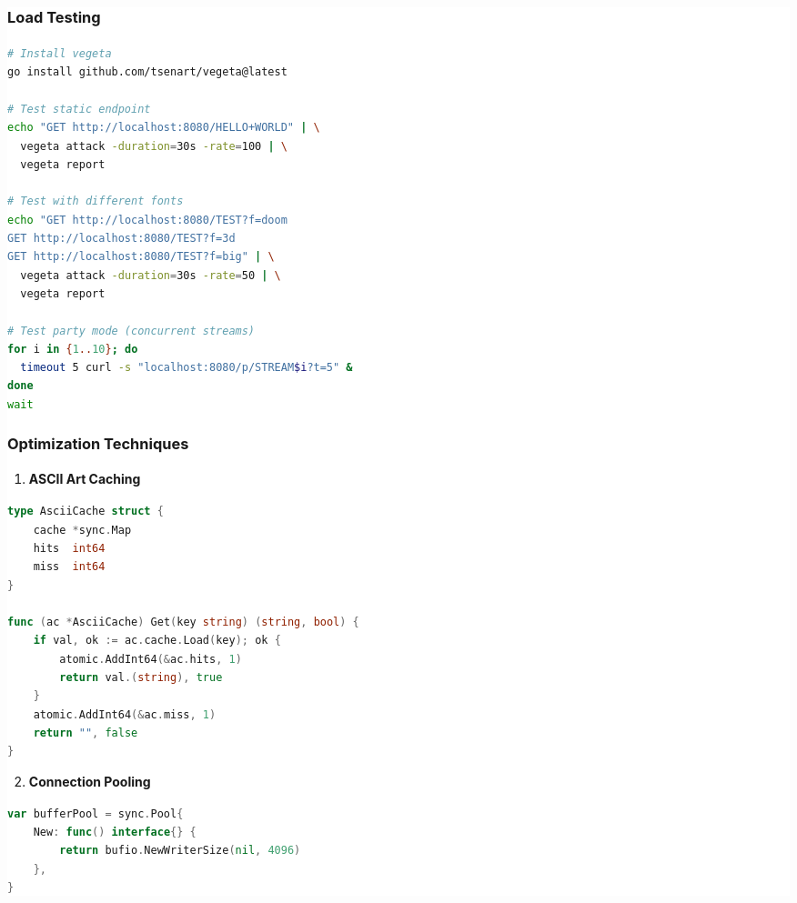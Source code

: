 ### Load Testing

```bash
# Install vegeta
go install github.com/tsenart/vegeta@latest

# Test static endpoint
echo "GET http://localhost:8080/HELLO+WORLD" | \
  vegeta attack -duration=30s -rate=100 | \
  vegeta report

# Test with different fonts
echo "GET http://localhost:8080/TEST?f=doom
GET http://localhost:8080/TEST?f=3d
GET http://localhost:8080/TEST?f=big" | \
  vegeta attack -duration=30s -rate=50 | \
  vegeta report

# Test party mode (concurrent streams)
for i in {1..10}; do
  timeout 5 curl -s "localhost:8080/p/STREAM$i?t=5" &
done
wait
```

### Optimization Techniques

1. **ASCII Art Caching**
```go
type AsciiCache struct {
    cache *sync.Map
    hits  int64
    miss  int64
}

func (ac *AsciiCache) Get(key string) (string, bool) {
    if val, ok := ac.cache.Load(key); ok {
        atomic.AddInt64(&ac.hits, 1)
        return val.(string), true
    }
    atomic.AddInt64(&ac.miss, 1)
    return "", false
}
```

2. **Connection Pooling**
```go
var bufferPool = sync.Pool{
    New: func() interface{} {
        return bufio.NewWriterSize(nil, 4096)
    },
}
```
